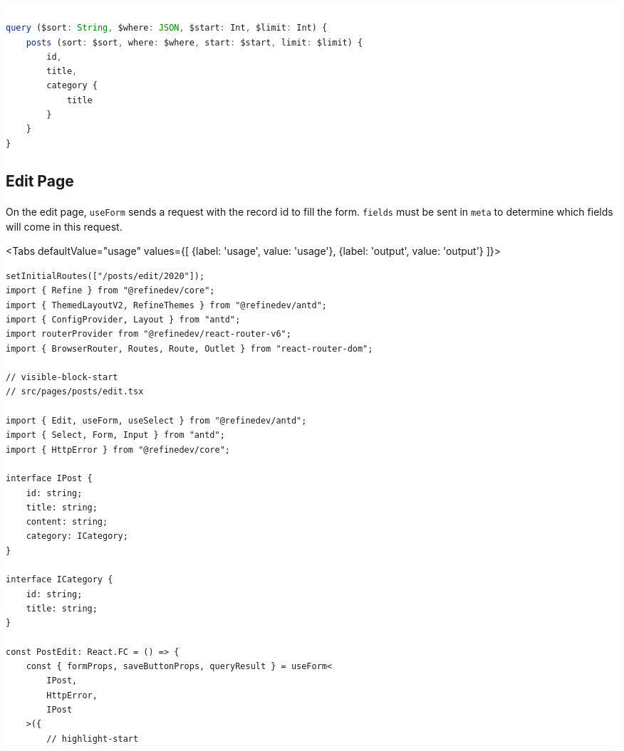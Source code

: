 </TabItem>
<TabItem value="output">

```ts

query ($sort: String, $where: JSON, $start: Int, $limit: Int) {
    posts (sort: $sort, where: $where, start: $start, limit: $limit) {
        id,
        title,
        category {
            title
        }
    }
}
```

</TabItem>
</Tabs>

## Edit Page

On the edit page, `useForm` sends a request with the record id to fill the form. `fields` must be sent in `meta` to determine which fields will come in this request.

<Tabs
defaultValue="usage"
values={[
{label: 'usage', value: 'usage'},
{label: 'output', value: 'output'}
]}>
<TabItem value="usage">

```tsx live url=http://localhost:5173 previewHeight=450px
setInitialRoutes(["/posts/edit/2020"]);
import { Refine } from "@refinedev/core";
import { ThemedLayoutV2, RefineThemes } from "@refinedev/antd";
import { ConfigProvider, Layout } from "antd";
import routerProvider from "@refinedev/react-router-v6";
import { BrowserRouter, Routes, Route, Outlet } from "react-router-dom";

// visible-block-start
// src/pages/posts/edit.tsx

import { Edit, useForm, useSelect } from "@refinedev/antd";
import { Select, Form, Input } from "antd";
import { HttpError } from "@refinedev/core";

interface IPost {
    id: string;
    title: string;
    content: string;
    category: ICategory;
}

interface ICategory {
    id: string;
    title: string;
}

const PostEdit: React.FC = () => {
    const { formProps, saveButtonProps, queryResult } = useForm<
        IPost,
        HttpError,
        IPost
    >({
        // highlight-start
```

[data-provider]: /docs/api-reference/core/providers/data-provider/